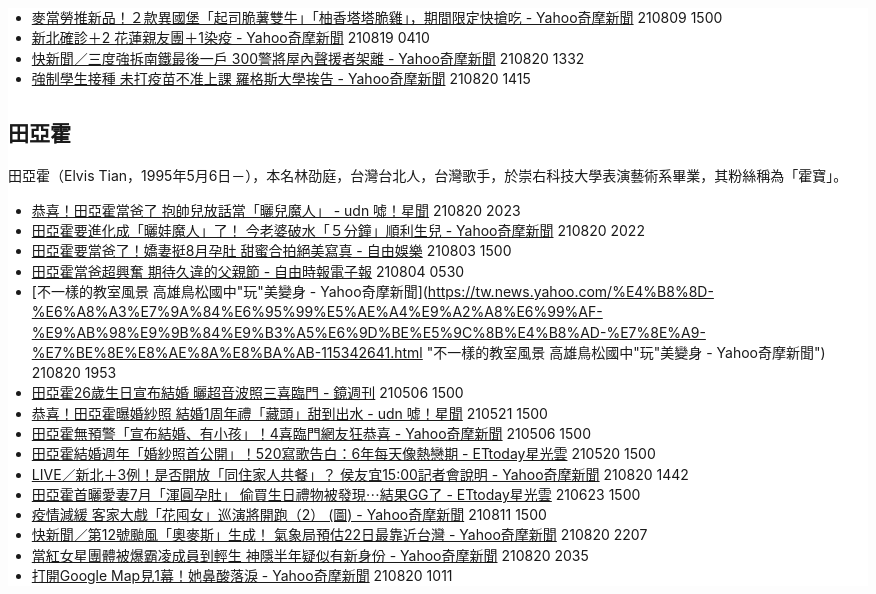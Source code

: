 - [麥當勞推新品！２款異國堡「起司脆薯雙牛」「柚香塔塔脆雞」，期間限定快搶吃 - Yahoo奇摩新聞](https://tw.news.yahoo.com/%E9%BA%A5%E7%95%B6%E5%8B%9E%E6%8E%A8%E6%96%B0%E5%93%81-%E6%AC%BE%E7%95%B0%E5%9C%8B%E5%A0%A1-%E8%B5%B7%E5%8F%B8%E8%84%86%E8%96%AF%E9%9B%99%E7%89%9B-%E6%9F%9A%E9%A6%99%E5%A1%94%E5%A1%94%E8%84%86%E9%9B%9E-%E6%9C%9F%E9%96%93%E9%99%90%E5%AE%9A%E5%BF%AB%E6%90%B6%E5%90%83-000000890.html "麥當勞推新品！２款異國堡「起司脆薯雙牛」「柚香塔塔脆雞」，期間限定快搶吃 - Yahoo奇摩新聞") 210809 1500
- [新北確診＋2 花蓮親友團＋1染疫 - Yahoo奇摩新聞](https://tw.news.yahoo.com/%E6%96%B0%E5%8C%97%E7%A2%BA%E8%A8%BA-2-%E8%8A%B1%E8%93%AE%E8%A6%AA%E5%8F%8B%E5%9C%98-1%E6%9F%93%E7%96%AB-201000624.html "新北確診＋2 花蓮親友團＋1染疫 - Yahoo奇摩新聞") 210819 0410
- [快新聞／三度強拆南鐵最後一戶 300警將屋內聲援者架離 - Yahoo奇摩新聞](https://tw.news.yahoo.com/%E5%BF%AB%E6%96%B0%E8%81%9E-%E4%B8%89%E5%BA%A6%E5%BC%B7%E6%8B%86%E5%8D%97%E9%90%B5%E6%9C%80%E5%BE%8C-%E6%88%B6-300%E8%AD%A6%E5%B0%87%E5%B1%8B%E5%85%A7%E8%81%B2%E6%8F%B4%E8%80%85%E6%9E%B6%E9%9B%A2-002837582.html "快新聞／三度強拆南鐵最後一戶 300警將屋內聲援者架離 - Yahoo奇摩新聞") 210820 1332
- [強制學生接種 未打疫苗不准上課 羅格斯大學挨告 - Yahoo奇摩新聞](https://tw.news.yahoo.com/%E5%BC%B7%E5%88%B6%E5%AD%B8%E7%94%9F%E6%8E%A5%E7%A8%AE-%E6%9C%AA%E6%89%93%E7%96%AB%E8%8B%97%E4%B8%8D%E5%87%86%E4%B8%8A%E8%AA%B2-%E7%BE%85%E6%A0%BC%E6%96%AF%E5%A4%A7%E5%AD%B8%E6%8C%A8%E5%91%8A-061500279.html "強制學生接種 未打疫苗不准上課 羅格斯大學挨告 - Yahoo奇摩新聞") 210820 1415

## 田亞霍

田亞霍（Elvis Tian，1995年5月6日－），本名林劭庭，台灣台北人，台灣歌手，於崇右科技大學表演藝術系畢業，其粉絲稱為「霍寶」。
- [恭喜！田亞霍當爸了 抱帥兒放話當「曬兒魔人」 - udn 噓！星聞](https://stars.udn.com/star/story/10092/5688456 "恭喜！田亞霍當爸了 抱帥兒放話當「曬兒魔人」 - udn 噓！星聞") 210820 2023
- [田亞霍要進化成「曬娃魔人」了！ 今老婆破水「５分鐘」順利生兒 - Yahoo奇摩新聞](https://tw.news.yahoo.com/%E7%94%B0%E4%BA%9E%E9%9C%8D%E8%A6%81%E9%80%B2%E5%8C%96%E6%88%90-%E6%9B%AC%E5%A8%83%E9%AD%94%E4%BA%BA-%E4%BA%86-%E4%BB%8A%E8%80%81%E5%A9%86%E7%A0%B4%E6%B0%B4-%E5%88%86%E9%90%98-122216045.html "田亞霍要進化成「曬娃魔人」了！ 今老婆破水「５分鐘」順利生兒 - Yahoo奇摩新聞") 210820 2022
- [田亞霍要當爸了！嬌妻挺8月孕肚 甜蜜合拍絕美寫真 - 自由娛樂](https://ent.ltn.com.tw/news/breakingnews/3626485 "田亞霍要當爸了！嬌妻挺8月孕肚 甜蜜合拍絕美寫真 - 自由娛樂") 210803 1500
- [田亞霍當爸超興奮 期待久違的父親節 - 自由時報電子報](https://ent.ltn.com.tw/news/paper/1464604 "田亞霍當爸超興奮 期待久違的父親節 - 自由時報電子報") 210804 0530
- [不一樣的教室風景 高雄鳥松國中"玩"美變身 - Yahoo奇摩新聞](https://tw.news.yahoo.com/%E4%B8%8D-%E6%A8%A3%E7%9A%84%E6%95%99%E5%AE%A4%E9%A2%A8%E6%99%AF-%E9%AB%98%E9%9B%84%E9%B3%A5%E6%9D%BE%E5%9C%8B%E4%B8%AD-%E7%8E%A9-%E7%BE%8E%E8%AE%8A%E8%BA%AB-115342641.html "不一樣的教室風景 高雄鳥松國中"玩"美變身 - Yahoo奇摩新聞") 210820 1953
- [田亞霍26歲生日宣布結婚 曬超音波照三喜臨門 - 鏡週刊](https://www.mirrormedia.mg/story/20210506ent013/ "田亞霍26歲生日宣布結婚 曬超音波照三喜臨門 - 鏡週刊") 210506 1500
- [恭喜！田亞霍曝婚紗照 結婚1周年禮「藏頭」甜到出水 - udn 噓！星聞](https://stars.udn.com/star/story/10092/5475707 "恭喜！田亞霍曝婚紗照 結婚1周年禮「藏頭」甜到出水 - udn 噓！星聞") 210521 1500
- [田亞霍無預警「宣布結婚、有小孩」！4喜臨門網友狂恭喜 - Yahoo奇摩新聞](https://tw.news.yahoo.com/%E7%94%B0%E4%BA%9E%E9%9C%8D%E7%84%A1%E9%A0%90%E8%AD%A6%E3%80%8C%E5%AE%A3%E5%B8%83%E7%B5%90%E5%A9%9A%E3%80%81%E6%9C%89%E5%B0%8F%E5%AD%A9%E3%80%8D%EF%BC%81-4-%E5%96%9C%E8%87%A8%E9%96%80%E7%B6%B2%E5%8F%8B%E7%8B%82%E6%81%AD%E5%96%9C-045612051.html "田亞霍無預警「宣布結婚、有小孩」！4喜臨門網友狂恭喜 - Yahoo奇摩新聞") 210506 1500
- [田亞霍結婚週年「婚紗照首公開」！520寫歌告白：6年每天像熱戀期 - ETtoday星光雲](https://star.ettoday.net/news/1986978 "田亞霍結婚週年「婚紗照首公開」！520寫歌告白：6年每天像熱戀期 - ETtoday星光雲") 210520 1500
- [LIVE／新北＋3例！是否開放「同住家人共餐」？ 侯友宜15:00記者會說明 - Yahoo奇摩新聞](https://tw.news.yahoo.com/live-%E6%96%B0%E5%8C%97-3%E4%BE%8B-%E6%98%AF%E5%90%A6%E9%96%8B%E6%94%BE-%E5%90%8C%E4%BD%8F%E5%AE%B6%E4%BA%BA%E5%85%B1%E9%A4%90-064206138.html "LIVE／新北＋3例！是否開放「同住家人共餐」？ 侯友宜15:00記者會說明 - Yahoo奇摩新聞") 210820 1442
- [田亞霍首曬愛妻7月「渾圓孕肚」 偷買生日禮物被發現⋯結果GG了 - ETtoday星光雲](https://star.ettoday.net/news/2014253 "田亞霍首曬愛妻7月「渾圓孕肚」 偷買生日禮物被發現⋯結果GG了 - ETtoday星光雲") 210623 1500
- [疫情減緩 客家大戲「花囤女」巡演將開跑（2） (圖) - Yahoo奇摩新聞](https://tw.news.yahoo.com/%E7%96%AB%E6%83%85%E6%B8%9B%E7%B7%A9-%E5%AE%A2%E5%AE%B6%E5%A4%A7%E6%88%B2-%E8%8A%B1%E5%9B%A4%E5%A5%B3-%E5%B7%A1%E6%BC%94%E5%B0%87%E9%96%8B%E8%B7%91-2-090914239.html "疫情減緩 客家大戲「花囤女」巡演將開跑（2） (圖) - Yahoo奇摩新聞") 210811 1500
- [快新聞／第12號颱風「奧麥斯」生成！ 氣象局預估22日最靠近台灣 - Yahoo奇摩新聞](https://tw.news.yahoo.com/%E5%BF%AB%E6%96%B0%E8%81%9E-%E7%AC%AC12%E8%99%9F%E9%A2%B1%E9%A2%A8-%E5%A5%A7%E9%BA%A5%E6%96%AF-%E7%94%9F%E6%88%90-%E6%B0%A3%E8%B1%A1%E5%B1%80%E9%A0%90%E4%BC%B022%E6%97%A5%E6%9C%80%E9%9D%A0%E8%BF%91%E5%8F%B0%E7%81%A3-140724803.html "快新聞／第12號颱風「奧麥斯」生成！ 氣象局預估22日最靠近台灣 - Yahoo奇摩新聞") 210820 2207
- [當紅女星團體被爆霸凌成員到輕生 神隱半年疑似有新身份 - Yahoo奇摩新聞](https://tw.news.yahoo.com/%E7%95%B6%E7%B4%85%E5%A5%B3%E6%98%9F%E5%9C%98%E9%AB%94%E8%A2%AB%E7%88%86%E9%9C%B8%E5%87%8C%E6%88%90%E5%93%A1%E5%88%B0%E8%BC%95%E7%94%9F-%E7%A5%9E%E9%9A%B1%E5%8D%8A%E5%B9%B4%E7%96%91%E4%BC%BC%E6%9C%89%E6%96%B0%E8%BA%AB%E4%BB%BD-123552872.html "當紅女星團體被爆霸凌成員到輕生 神隱半年疑似有新身份 - Yahoo奇摩新聞") 210820 2035
- [打開Google Map見1幕！她鼻酸落淚 - Yahoo奇摩新聞](https://tw.news.yahoo.com/%E6%89%93%E9%96%8Bgoogle-map%E8%A6%8B1%E5%B9%95-%E5%A5%B9%E9%BC%BB%E9%85%B8%E8%90%BD%E6%B7%9A-021143659.html "打開Google Map見1幕！她鼻酸落淚 - Yahoo奇摩新聞") 210820 1011